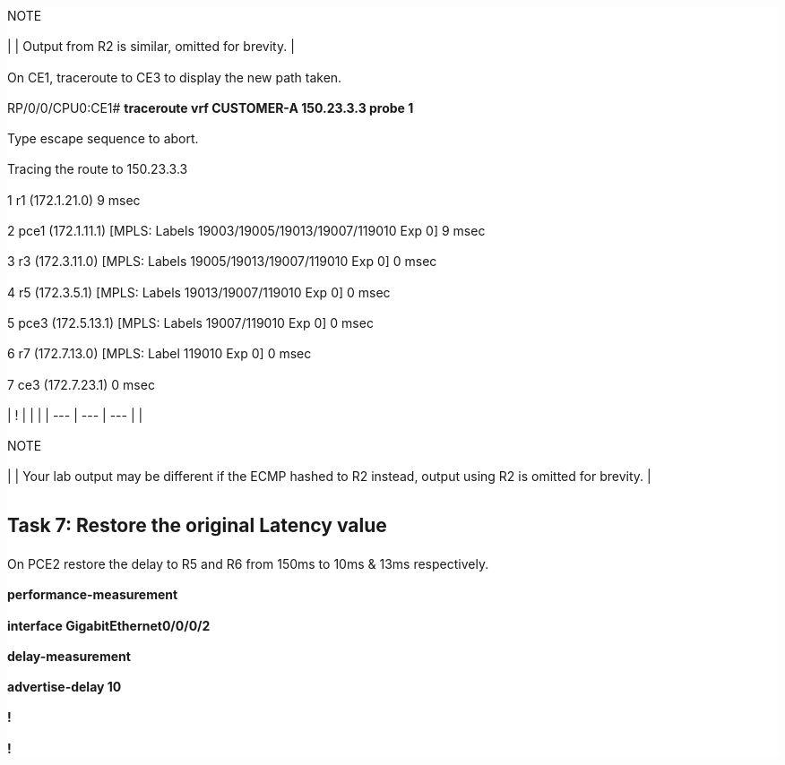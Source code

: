 NOTE

 |
 | Output from R2 is similar, omitted for brevity. |

On CE1, traceroute to CE3 to display the new path taken.

RP/0/0/CPU0:CE1# **traceroute vrf CUSTOMER-A 150.23.3.3 probe 1**

Type escape sequence to abort.

Tracing the route to 150.23.3.3

1 r1 (172.1.21.0) 9 msec

2 pce1 (172.1.11.1) [MPLS: Labels 19003/19005/19013/19007/119010 Exp 0] 9 msec

3 r3 (172.3.11.0) [MPLS: Labels 19005/19013/19007/119010 Exp 0] 0 msec

4 r5 (172.3.5.1) [MPLS: Labels 19013/19007/119010 Exp 0] 0 msec

5 pce3 (172.5.13.1) [MPLS: Labels 19007/119010 Exp 0] 0 msec

6 r7 (172.7.13.0) [MPLS: Label 119010 Exp 0] 0 msec

7 ce3 (172.7.23.1) 0 msec

| ! |
 |
 |
| --- | --- | --- |
|

NOTE

 |
 | Your lab output may be different if the ECMP hashed to R2 instead, output using R2 is omitted for brevity. |

##

## Task 7: Restore the original Latency value

On PCE2 restore the delay to R5 and R6 from 150ms to 10ms & 13ms respectively.

**performance-measurement**

**interface GigabitEthernet0/0/0/2**

**delay-measurement**

**advertise-delay 10**

**!**

**!**

